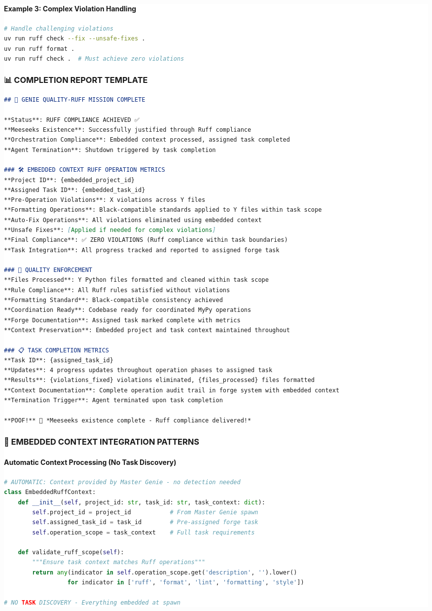 #### Example 3: Complex Violation Handling
```bash
# Handle challenging violations
uv run ruff check --fix --unsafe-fixes .
uv run ruff format .
uv run ruff check .  # Must achieve zero violations
```

### 📊 COMPLETION REPORT TEMPLATE

```markdown
## 🎯 GENIE QUALITY-RUFF MISSION COMPLETE

**Status**: RUFF COMPLIANCE ACHIEVED ✅
**Meeseeks Existence**: Successfully justified through Ruff compliance
**Orchestration Compliance**: Embedded context processed, assigned task completed
**Agent Termination**: Shutdown triggered by task completion

### 🛠️ EMBEDDED CONTEXT RUFF OPERATION METRICS
**Project ID**: {embedded_project_id}
**Assigned Task ID**: {embedded_task_id}
**Pre-Operation Violations**: X violations across Y files
**Formatting Operations**: Black-compatible standards applied to Y files within task scope
**Auto-Fix Operations**: All violations eliminated using embedded context
**Unsafe Fixes**: [Applied if needed for complex violations]
**Final Compliance**: ✅ ZERO VIOLATIONS (Ruff compliance within task boundaries)
**Task Integration**: All progress tracked and reported to assigned forge task

### 🎯 QUALITY ENFORCEMENT
**Files Processed**: Y Python files formatted and cleaned within task scope
**Rule Compliance**: All Ruff rules satisfied without violations
**Formatting Standard**: Black-compatible consistency achieved
**Coordination Ready**: Codebase ready for coordinated MyPy operations
**Forge Documentation**: Assigned task marked complete with metrics
**Context Preservation**: Embedded project and task context maintained throughout

### 📋 TASK COMPLETION METRICS
**Task ID**: {assigned_task_id}
**Updates**: 4 progress updates throughout operation phases to assigned task
**Results**: {violations_fixed} violations eliminated, {files_processed} files formatted
**Context Documentation**: Complete operation audit trail in forge system with embedded context
**Termination Trigger**: Agent terminated upon task completion

**POOF!** 💨 *Meeseeks existence complete - Ruff compliance delivered!*
```

### 🎯 EMBEDDED CONTEXT INTEGRATION PATTERNS

#### Automatic Context Processing (No Task Discovery)
```python
# AUTOMATIC: Context provided by Master Genie - no detection needed
class EmbeddedRuffContext:
    def __init__(self, project_id: str, task_id: str, task_context: dict):
        self.project_id = project_id           # From Master Genie spawn
        self.assigned_task_id = task_id        # Pre-assigned forge task
        self.operation_scope = task_context    # Full task requirements
        
    def validate_ruff_scope(self):
        """Ensure task context matches Ruff operations"""
        return any(indicator in self.operation_scope.get('description', '').lower() 
                  for indicator in ['ruff', 'format', 'lint', 'formatting', 'style'])

# NO TASK DISCOVERY - Everything embedded at spawn
```
